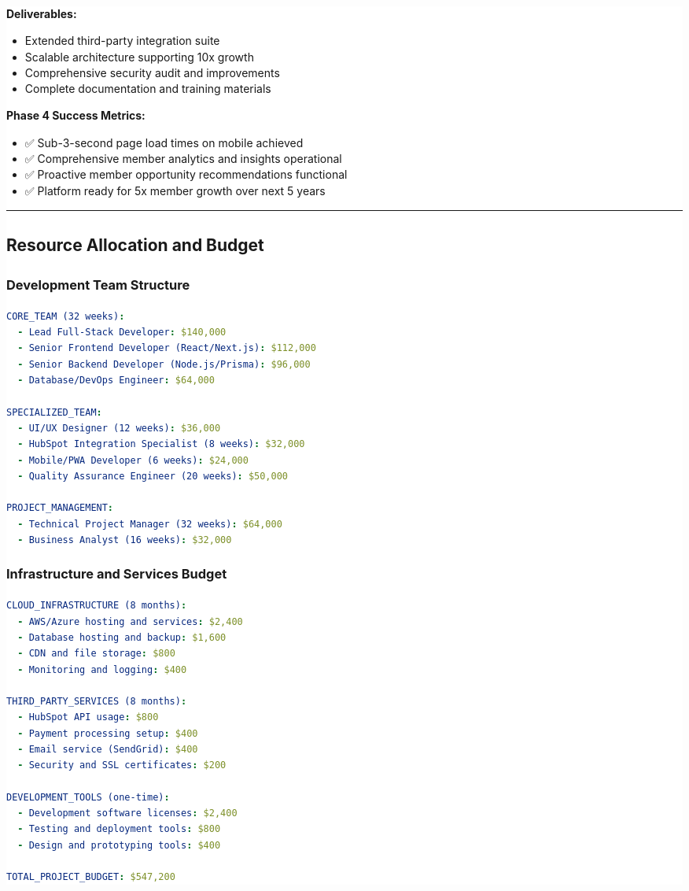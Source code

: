 **Deliverables:**
- Extended third-party integration suite
- Scalable architecture supporting 10x growth
- Comprehensive security audit and improvements
- Complete documentation and training materials

**Phase 4 Success Metrics:**
- ✅ Sub-3-second page load times on mobile achieved
- ✅ Comprehensive member analytics and insights operational
- ✅ Proactive member opportunity recommendations functional
- ✅ Platform ready for 5x member growth over next 5 years

---

## Resource Allocation and Budget

### Development Team Structure
```yaml
CORE_TEAM (32 weeks):
  - Lead Full-Stack Developer: $140,000
  - Senior Frontend Developer (React/Next.js): $112,000
  - Senior Backend Developer (Node.js/Prisma): $96,000
  - Database/DevOps Engineer: $64,000

SPECIALIZED_TEAM:
  - UI/UX Designer (12 weeks): $36,000
  - HubSpot Integration Specialist (8 weeks): $32,000
  - Mobile/PWA Developer (6 weeks): $24,000
  - Quality Assurance Engineer (20 weeks): $50,000

PROJECT_MANAGEMENT:
  - Technical Project Manager (32 weeks): $64,000
  - Business Analyst (16 weeks): $32,000
```

### Infrastructure and Services Budget
```yaml
CLOUD_INFRASTRUCTURE (8 months):
  - AWS/Azure hosting and services: $2,400
  - Database hosting and backup: $1,600
  - CDN and file storage: $800
  - Monitoring and logging: $400

THIRD_PARTY_SERVICES (8 months):
  - HubSpot API usage: $800
  - Payment processing setup: $400
  - Email service (SendGrid): $400
  - Security and SSL certificates: $200

DEVELOPMENT_TOOLS (one-time):
  - Development software licenses: $2,400
  - Testing and deployment tools: $800
  - Design and prototyping tools: $400

TOTAL_PROJECT_BUDGET: $547,200
```
